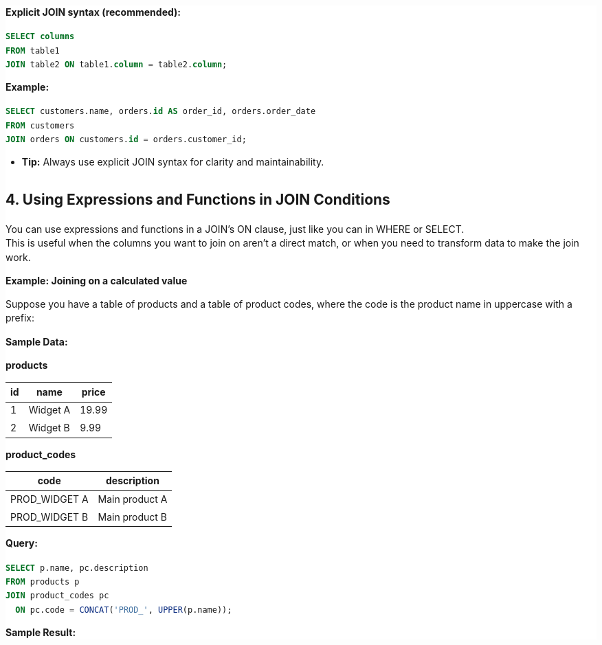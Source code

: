 **Explicit JOIN syntax (recommended):**

```sql
SELECT columns
FROM table1
JOIN table2 ON table1.column = table2.column;
```

**Example:**

```sql
SELECT customers.name, orders.id AS order_id, orders.order_date
FROM customers
JOIN orders ON customers.id = orders.customer_id;
```

- **Tip:** Always use explicit JOIN syntax for clarity and maintainability.

## 4. Using Expressions and Functions in JOIN Conditions

You can use expressions and functions in a JOIN’s ON clause, just like you can in WHERE or SELECT.  
This is useful when the columns you want to join on aren’t a direct match, or when you need to transform data to make the join work.

**Example: Joining on a calculated value**

Suppose you have a table of products and a table of product codes, where the code is the product name in uppercase with a prefix:

**Sample Data:**

**products**

| id  | name     | price |
| --- | -------- | ----- |
| 1   | Widget A | 19.99 |
| 2   | Widget B | 9.99  |

**product_codes**

| code          | description    |
| ------------- | -------------- |
| PROD_WIDGET A | Main product A |
| PROD_WIDGET B | Main product B |

**Query:**

```sql
SELECT p.name, pc.description
FROM products p
JOIN product_codes pc
  ON pc.code = CONCAT('PROD_', UPPER(p.name));
```

**Sample Result:**
